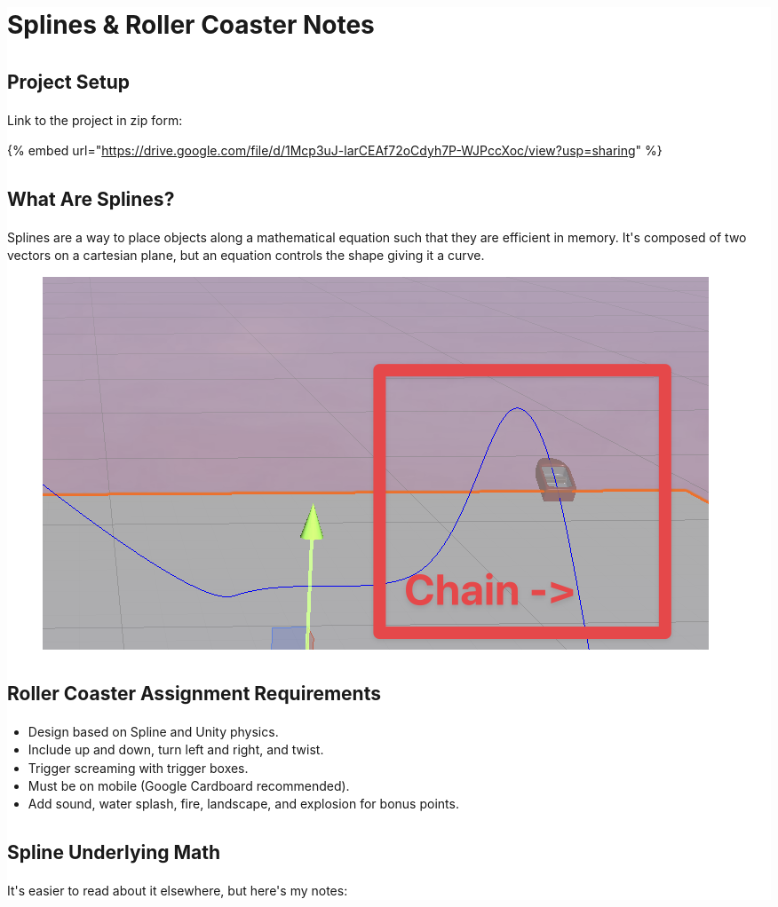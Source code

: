 # Splines & Roller Coaster Notes

## Project Setup

Link to the project in zip form:

{% embed url="https://drive.google.com/file/d/1Mcp3uJ-larCEAf72oCdyh7P-WJPccXoc/view?usp=sharing" %}

## What Are Splines?

Splines are a way to place objects along a mathematical equation such that they are efficient in memory. It's composed of two vectors on a cartesian plane, but an equation controls the shape giving it a curve.

<figure><img src="../../../.gitbook/assets/image (701).png" alt=""><figcaption></figcaption></figure>

## Roller Coaster Assignment Requirements

* Design based on Spline and Unity physics.
* Include up and down, turn left and right, and twist.
* Trigger screaming with trigger boxes.
* Must be on mobile (Google Cardboard recommended).
* Add sound, water splash, fire, landscape, and explosion for bonus points.

## Spline Underlying Math

It's easier to read about it elsewhere, but here's my notes:
